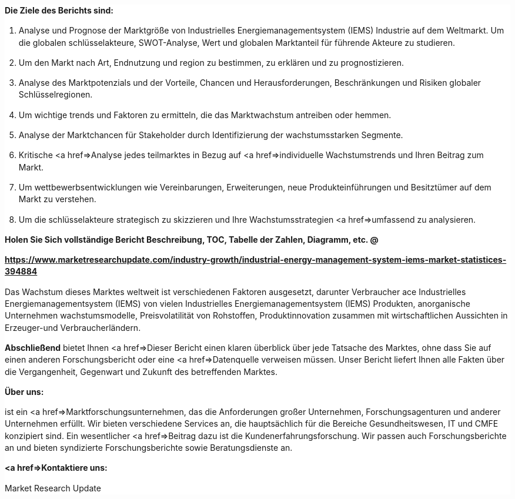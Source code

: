 

<strong>Die Ziele des Berichts sind:</strong>

1) Analyse und Prognose der Marktgröße von Industrielles Energiemanagementsystem (IEMS) Industrie auf dem Weltmarkt.
Um die globalen schlüsselakteure, SWOT-Analyse, Wert und globalen Marktanteil für führende Akteure zu studieren.

2) Um den Markt nach Art, Endnutzung und region zu bestimmen, zu erklären und zu prognostizieren.

3) Analyse des Marktpotenzials und der Vorteile, Chancen und Herausforderungen, Beschränkungen und Risiken globaler Schlüsselregionen.

4) Um wichtige trends und Faktoren zu ermitteln, die das Marktwachstum antreiben oder hemmen.

5) Analyse der Marktchancen für Stakeholder durch Identifizierung der wachstumsstarken Segmente.

6) Kritische <a href=>Analyse</a> jedes teilmarktes in Bezug auf <a href=>individuelle</a> Wachstumstrends und Ihren Beitrag zum Markt.

7) Um wettbewerbsentwicklungen wie Vereinbarungen, Erweiterungen, neue Produkteinführungen und Besitztümer auf dem Markt zu verstehen.

8) Um die schlüsselakteure strategisch zu skizzieren und Ihre Wachstumsstrategien <a href=>umfassend</a> zu analysieren.



<strong>Holen Sie Sich vollständige Bericht Beschreibung, TOC, Tabelle der Zahlen, Diagramm, etc. @ </strong>

<strong><a href=https://www.marketresearchupdate.com/industry-growth/industrial-energy-management-system-iems-market-statistices-394884>https://www.marketresearchupdate.com/industry-growth/industrial-energy-management-system-iems-market-statistices-394884</a></font></strong>

Das Wachstum dieses Marktes weltweit ist verschiedenen Faktoren ausgesetzt, darunter Verbraucher ace Industrielles Energiemanagementsystem (IEMS) von vielen Industrielles Energiemanagementsystem (IEMS) Produkten, anorganische Unternehmen wachstumsmodelle, Preisvolatilität von Rohstoffen, Produktinnovation zusammen mit wirtschaftlichen Aussichten in Erzeuger-und Verbraucherländern.



<strong>Abschließend</strong> bietet Ihnen <a href=>Dieser</a> Bericht einen klaren überblick über jede Tatsache des Marktes, ohne dass Sie auf einen anderen Forschungsbericht oder eine <a href=>Datenquelle</a> verweisen müssen. Unser Bericht liefert Ihnen alle Fakten über die Vergangenheit, Gegenwart und Zukunft des betreffenden Marktes.



<strong>Über uns:</strong>

 ist ein <a href=>Marktfors</a>chungsunternehmen, das die Anforderungen großer Unternehmen, Forschungsagenturen und anderer Unternehmen erfüllt. Wir bieten verschiedene Services an, die hauptsächlich für die Bereiche Gesundheitswesen, IT und CMFE konzipiert sind. Ein wesentlicher <a href=>Beitrag</a> dazu ist die Kundenerfahrungsforschung. Wir passen auch Forschungsberichte an und bieten syndizierte Forschungsberichte sowie Beratungsdienste an.



<strong><a href=>Kontaktiere uns:</a></strong>

Market Research Update
